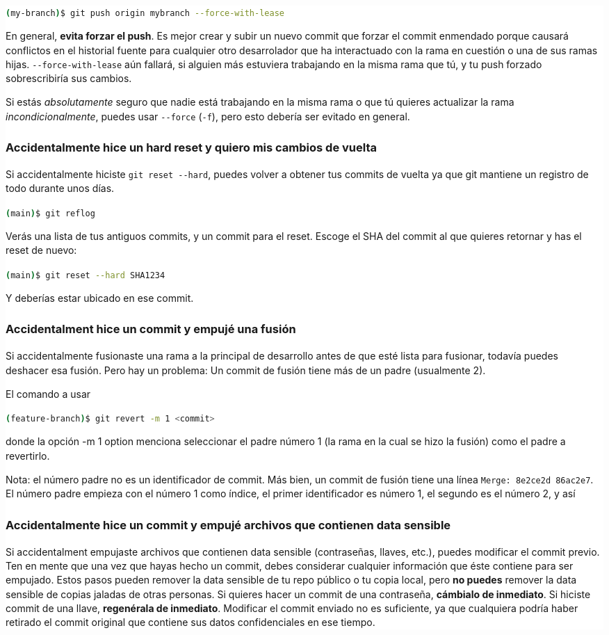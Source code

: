 ```sh
(my-branch)$ git push origin mybranch --force-with-lease
```

En general, **evita forzar el push**. Es mejor crear y subir un nuevo commit que forzar el commit enmendado porque causará conflictos en el historial fuente para cualquier otro desarrolador que ha interactuado con la rama en cuestión o una de sus ramas hijas. `--force-with-lease` aún fallará, si alguien más estuviera trabajando en la misma rama que tú, y tu push forzado sobrescribiría sus cambios.

Si estás *absolutamente* seguro que nadie está trabajando en la misma rama o que tú quieres actualizar la rama *incondicionalmente*, puedes usar `--force` (`-f`), pero esto debería ser evitado en general.

### Accidentalmente hice un hard reset y quiero mis cambios de vuelta

Si accidentalmente hiciste `git reset --hard`, puedes volver a obtener tus commits de vuelta ya que git mantiene un registro de todo durante unos días.

```sh
(main)$ git reflog
```

Verás una lista de tus antiguos commits, y un commit para el reset. Escoge el SHA del commit al que quieres retornar y has el reset de nuevo:

```sh
(main)$ git reset --hard SHA1234
```

Y deberías estar ubicado en ese commit.

### Accidentalment hice un commit y empujé una fusión

Si accidentalmente fusionaste una rama a la principal de desarrollo antes de que esté lista para fusionar, todavía puedes deshacer esa fusión. Pero hay un problema: Un commit de fusión tiene más de un padre (usualmente 2).

El comando a usar
```sh
(feature-branch)$ git revert -m 1 <commit>
```
donde la opción -m 1 option menciona seleccionar el padre número 1 (la rama en la cual se hizo la fusión) como el padre a revertirlo.

Nota: el número padre no es un identificador de commit. Más bien, un commit de fusión tiene una línea `Merge: 8e2ce2d 86ac2e7`. El número padre empieza con el número 1 como índice, el primer identificador es número 1, el segundo es el número 2, y así

### Accidentalmente hice un commit y empujé archivos que contienen data sensible

Si accidentalment empujaste archivos que contienen data sensible (contraseñas, llaves, etc.), puedes modificar el commit previo. Ten en mente que una vez que hayas hecho un commit, debes considerar cualquier información que éste contiene para ser empujado. Estos pasos pueden remover la data sensible de tu repo público o tu copia local, pero **no puedes** remover la data sensible de copias jaladas de otras personas. Si quieres hacer un commit de una contraseña, **cámbialo de inmediato**. Si hiciste commit de una llave, **regenérala de inmediato**. Modificar el commit enviado no es suficiente, ya que cualquiera podría haber retirado el commit original que contiene sus datos confidenciales en ese tiempo.
